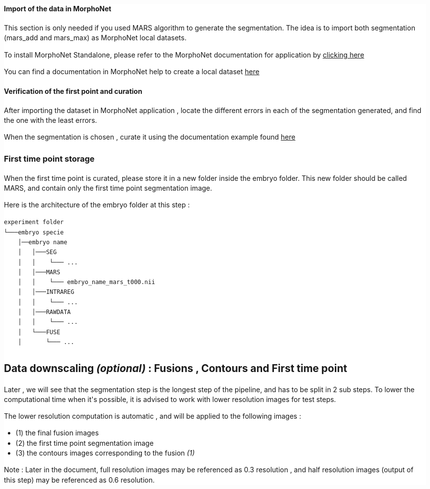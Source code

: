 #### Import of the data in MorphoNet 

This section is only needed if you used MARS algorithm to generate the segmentation. The idea is to import both segmentation (mars_add and mars_max) as MorphoNet local datasets.  

To install MorphoNet Standalone, please refer to the MorphoNet documentation for application by [clicking here](https://morphonet.org/help_standalone) 

You can find a documentation in MorphoNet help to create a local dataset [here](https://morphonet.org/help_standalone#add_local)

#### Verification of the first point and curation

After importing the dataset in MorphoNet application , locate the different errors in each of the segmentation generated, and find the one with the least errors.

When the segmentation is chosen , curate it using the documentation example found [here](https://morphonet.org/help_curation)


### First time point storage 

When the first time point is curated, please store it in a new folder inside the embryo folder. This new folder should be called MARS, and contain only the first time point segmentation image.

Here is the architecture of the embryo folder at this step : 

``` 
experiment folder 
└───embryo specie
    │──embryo name
    │   │───SEG
    │   │    └─── ...
    │   │───MARS
    │   │    └─── embryo_name_mars_t000.nii
    │   │───INTRAREG
    │   │    └─── ...
    │   │───RAWDATA
    │   │    └─── ...
    │   └───FUSE
    │       └─── ... 
```
## Data downscaling _(optional)_ : Fusions , Contours and First time point

Later , we will see that the segmentation step is the longest step of the pipeline, and has to be split in 2 sub steps. To lower the computational time when it's possible, 
it is advised to work with lower resolution images for test steps. 

The lower resolution computation is automatic , and will be applied to the following images : 
- (1) the final fusion images 
- (2) the first time point segmentation image 
- (3) the contours images corresponding to the fusion _(1)_

Note : Later in the document, full resolution images may be referenced as 0.3 resolution , and half resolution images (output of this step) may be referenced as 0.6 resolution. 
